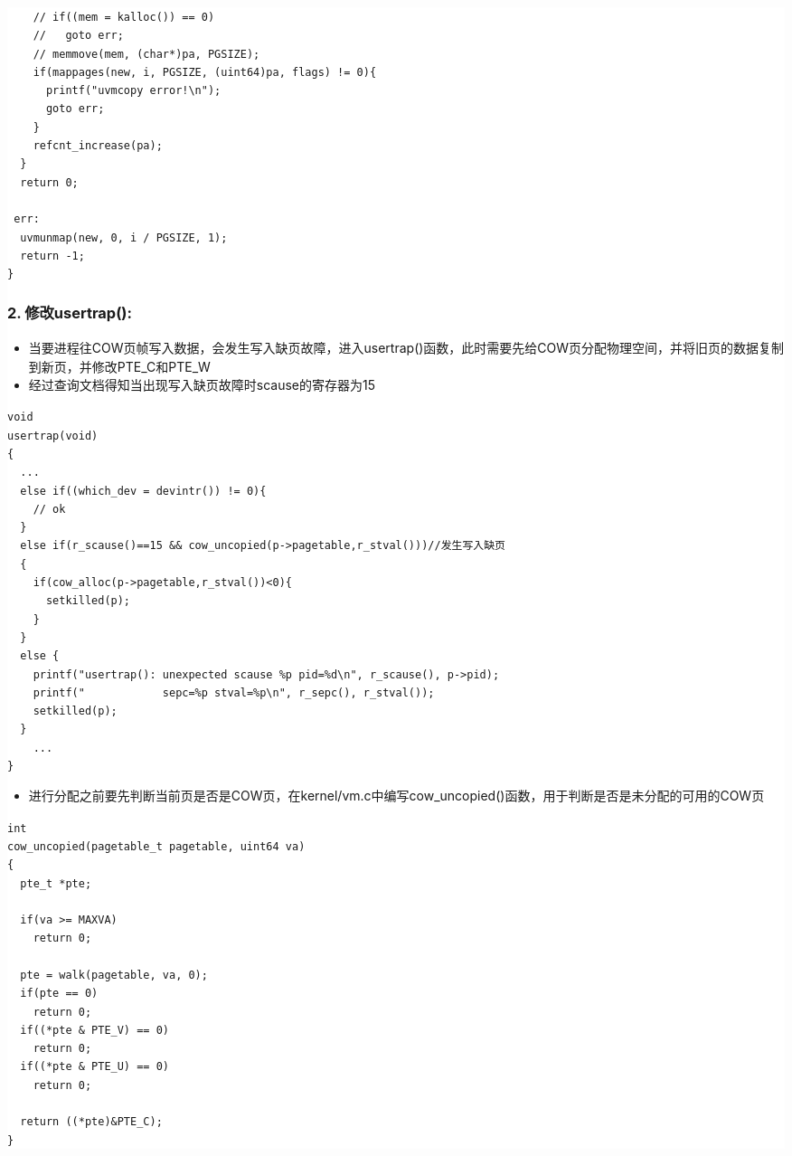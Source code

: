 ```
    // if((mem = kalloc()) == 0)
    //   goto err;
    // memmove(mem, (char*)pa, PGSIZE);
    if(mappages(new, i, PGSIZE, (uint64)pa, flags) != 0){
      printf("uvmcopy error!\n");
      goto err;
    }
    refcnt_increase(pa);
  }
  return 0;

 err:
  uvmunmap(new, 0, i / PGSIZE, 1);
  return -1;
}
```

### 2. 修改usertrap():
- 当要进程往COW页帧写入数据，会发生写入缺页故障，进入usertrap()函数，此时需要先给COW页分配物理空间，并将旧页的数据复制到新页，并修改PTE_C和PTE_W
- 经过查询文档得知当出现写入缺页故障时scause的寄存器为15
```
void
usertrap(void)
{
  ...
  else if((which_dev = devintr()) != 0){
    // ok
  } 
  else if(r_scause()==15 && cow_uncopied(p->pagetable,r_stval()))//发生写入缺页
  {
    if(cow_alloc(p->pagetable,r_stval())<0){
      setkilled(p);
    }
  }
  else {
    printf("usertrap(): unexpected scause %p pid=%d\n", r_scause(), p->pid);
    printf("            sepc=%p stval=%p\n", r_sepc(), r_stval());
    setkilled(p);
  }
    ...
}
```
- 进行分配之前要先判断当前页是否是COW页，在kernel/vm.c中编写cow_uncopied()函数，用于判断是否是未分配的可用的COW页
```
int 
cow_uncopied(pagetable_t pagetable, uint64 va)
{
  pte_t *pte;

  if(va >= MAXVA)
    return 0;

  pte = walk(pagetable, va, 0);
  if(pte == 0)
    return 0;
  if((*pte & PTE_V) == 0)
    return 0;
  if((*pte & PTE_U) == 0)
    return 0;
  
  return ((*pte)&PTE_C);
}
```
